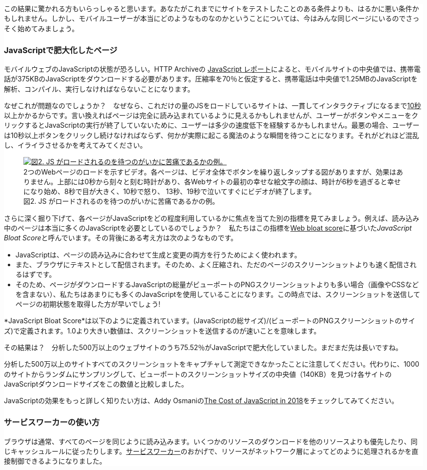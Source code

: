 </figure>

この結果に驚かれる方もいらっしゃると思います。あなたがこれまでにサイトをテストしたことのある条件よりも、はるかに悪い条件かもしれません。しかし、モバイルユーザーが本当にどのようなものなのかということについては、今はみんな同じページにいるのでさっそく始めてみましょう。

### JavaScriptで肥大化したページ

モバイルウェブのJavaScriptの状態が恐ろしい。HTTP Archiveの [JavaScript レポート](https://httparchive.org/reports/state-of-javascript?start=2016_05_15&end=2019_07_01&view=list#bytesJs)によると、モバイルサイトの中央値では、携帯電話が375KBのJavaScriptをダウンロードする必要があります。圧縮率を70％と仮定すると、携帯電話は中央値で1.25MBのJavaScriptを解析、コンパイル、実行しなければならないことになります。

なぜこれが問題なのでしょうか？　なぜなら、これだけの量のJSをロードしているサイトは、一貫してインタラクティブになるまで[10秒](https://httparchive.org/reports/loading-speed?start=earliest&end=2019_07_01&view=list#ttci)以上かかるからです。言い換えればページは完全に読み込まれているように見えるかもしれませんが、ユーザーがボタンやメニューをクリックするとJavaScriptの実行が終了していないために、ユーザーは多少の速度低下を経験するかもしれません。最悪の場合、ユーザーは10秒以上ボタンをクリックし続けなければならず、何かが実際に起こる魔法のような瞬間を待つことになります。それがどれほど混乱し、イライラさせるかを考えてみてください。

<figure>
  <iframe class="fig-mobile fig-desktop video-embed" width="560" height="315" src="https://www.youtube.com/embed/Lx1cYJAVnzA" allow="accelerometer; autoplay; encrypted-media; gyroscope; picture-in-picture" allowfullscreen aria-labelledby="fig2-caption" aria-describedby="fig2-description"></iframe>
  <a class="video-fallback-image" href="https://www.youtube.com/embed/Lx1cYJAVnzA">
    <img src="/static/images/2019/mobile-web/fig2.png" alt="図2. JS がロードされるのを待つのがいかに苦痛であるかの例。" aria-labelledby="fig2-caption" aria-describedby="fig2-description" width="610" height="343" loading="lazy">
  </a>
  <div id="fig2-description" class="visually-hidden">2つのWebページのロードを示すビデオ。各ページは、ビデオ全体でボタンを繰り返しタップする図がありますが、効果はありません。上部には0秒から刻々と刻む時計があり、各Webサイトの最初の幸せな絵文字の顔は、時計が6秒を過ぎると幸せになり始め、8秒で目が大きく、10秒で怒り、 13秒、19秒で泣いてすぐにビデオが終了します。</div>
  <figcaption id="fig2-caption">図2. JS がロードされるのを待つのがいかに苦痛であるかの例。</figcaption>
</figure>

さらに深く掘り下げて、各ページがJavaScriptをどの程度利用しているかに焦点を当てた別の指標を見てみましょう。例えば、読み込み中のページは本当に多くのJavaScriptを必要としているのでしょうか？　私たちはこの指標を[Web bloat score](https://www.webbloatscore.com/)に基づいた*JavaScript Bloat Score*と呼んでいます。その背後にある考え方は次のようなものです。

- JavaScriptは、ページの読み込みに合わせて生成と変更の両方を行うためによく使われます。
- また、ブラウザにテキストとして配信されます。そのため、よく圧縮され、ただのページのスクリーンショットよりも速く配信されるはずです。
- そのため、ページがダウンロードするJavaScriptの総量がビューポートのPNGスクリーンショットよりも多い場合（画像やCSSなどを含まない）、私たちはあまりにも多くのJavaScriptを使用していることになります。この時点では、スクリーンショットを送信してページの初期状態を取得した方が早いでしょう!

<p class="note">*JavaScript Bloat Score*は以下のように定義されています。(JavaScriptの総サイズ)/(ビューポートのPNGスクリーンショットのサイズ)で定義されます。1.0より大きい数値は、スクリーンショットを送信するのが速いことを意味します。</p>

その結果は？　分析した500万以上のウェブサイトのうち75.52％がJavaScriptで肥大化していました。まだまだ先は長いですね。

分析した500万以上のサイトすべてのスクリーンショットをキャプチャして測定できなかったことに注意してください。代わりに、1000のサイトからランダムにサンプリングして、ビューポートのスクリーンショットサイズの中央値（140KB）を見つけ各サイトのJavaScriptダウンロードサイズをこの数値と比較しました。

JavaScriptの効果をもっと詳しく知りたい方は、Addy Osmaniの[The Cost of JavaScript in 2018](https://medium.com/@addyosmani/the-cost-of-javascript-in-2018-7d8950fbb5d4)をチェックしてみてください。

### サービスワーカーの使い方

ブラウザは通常、すべてのページを同じように読み込みます。いくつかのリソースのダウンロードを他のリソースよりも優先したり、同じキャッシュルールに従ったりします。[サービスワーカー](https://developers.google.com/web/fundamentals/primers/service-workers)のおかげで、リソースがネットワーク層によってどのように処理されるかを直接制御できるようになりました。
